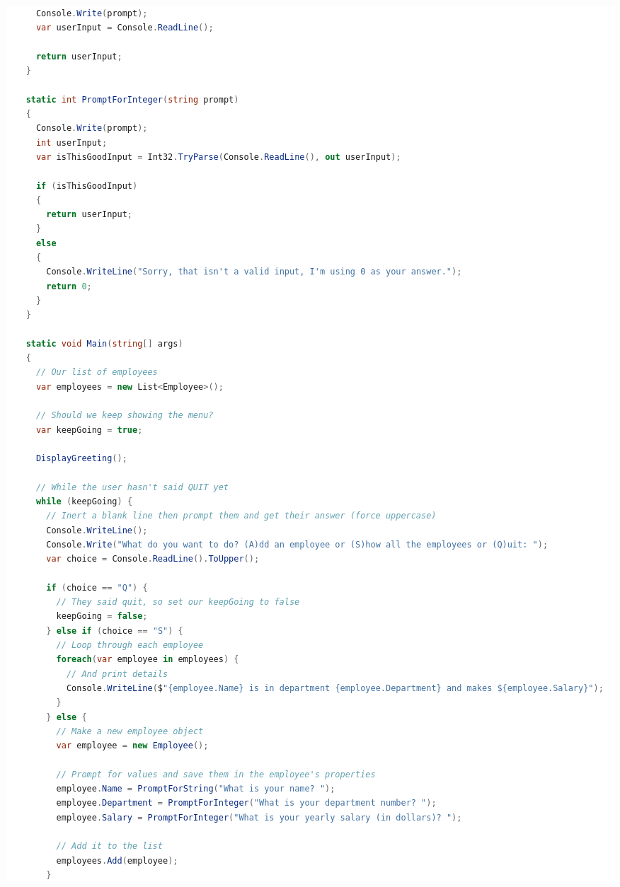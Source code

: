 ```csharp
      Console.Write(prompt);
      var userInput = Console.ReadLine();

      return userInput;
    }

    static int PromptForInteger(string prompt)
    {
      Console.Write(prompt);
      int userInput;
      var isThisGoodInput = Int32.TryParse(Console.ReadLine(), out userInput);

      if (isThisGoodInput)
      {
        return userInput;
      }
      else
      {
        Console.WriteLine("Sorry, that isn't a valid input, I'm using 0 as your answer.");
        return 0;
      }
    }

    static void Main(string[] args)
    {
      // Our list of employees
      var employees = new List<Employee>();

      // Should we keep showing the menu?
      var keepGoing = true;

      DisplayGreeting();

      // While the user hasn't said QUIT yet
      while (keepGoing) {
        // Inert a blank line then prompt them and get their answer (force uppercase)
        Console.WriteLine();
        Console.Write("What do you want to do? (A)dd an employee or (S)how all the employees or (Q)uit: ");
        var choice = Console.ReadLine().ToUpper();

        if (choice == "Q") {
          // They said quit, so set our keepGoing to false
          keepGoing = false;
        } else if (choice == "S") {
          // Loop through each employee
          foreach(var employee in employees) {
            // And print details
            Console.WriteLine($"{employee.Name} is in department {employee.Department} and makes ${employee.Salary}");
          }
        } else {
          // Make a new employee object
          var employee = new Employee();

          // Prompt for values and save them in the employee's properties
          employee.Name = PromptForString("What is your name? ");
          employee.Department = PromptForInteger("What is your department number? ");
          employee.Salary = PromptForInteger("What is your yearly salary (in dollars)? ");

          // Add it to the list
          employees.Add(employee);
        }
```
